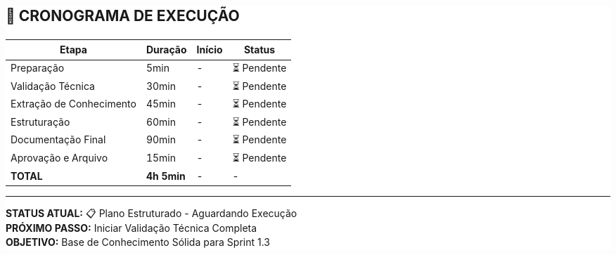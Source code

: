 
## 📅 CRONOGRAMA DE EXECUÇÃO

| Etapa | Duração | Início | Status |
|-------|---------|--------|--------|
| Preparação | 5min | - | ⏳ Pendente |
| Validação Técnica | 30min | - | ⏳ Pendente |
| Extração de Conhecimento | 45min | - | ⏳ Pendente |
| Estruturação | 60min | - | ⏳ Pendente |
| Documentação Final | 90min | - | ⏳ Pendente |
| Aprovação e Arquivo | 15min | - | ⏳ Pendente |
| **TOTAL** | **4h 5min** | - | - |

---

**STATUS ATUAL:** 📋 Plano Estruturado - Aguardando Execução  
**PRÓXIMO PASSO:** Iniciar Validação Técnica Completa  
**OBJETIVO:** Base de Conhecimento Sólida para Sprint 1.3